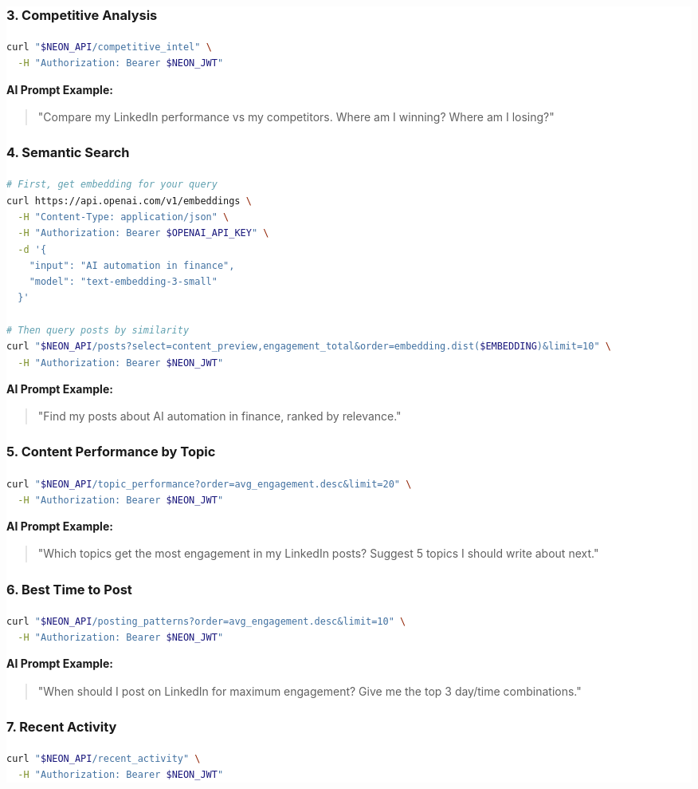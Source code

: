 ### 3. Competitive Analysis

```bash
curl "$NEON_API/competitive_intel" \
  -H "Authorization: Bearer $NEON_JWT"
```

**AI Prompt Example:**
> "Compare my LinkedIn performance vs my competitors. Where am I winning? Where am I losing?"

### 4. Semantic Search

```bash
# First, get embedding for your query
curl https://api.openai.com/v1/embeddings \
  -H "Content-Type: application/json" \
  -H "Authorization: Bearer $OPENAI_API_KEY" \
  -d '{
    "input": "AI automation in finance",
    "model": "text-embedding-3-small"
  }'

# Then query posts by similarity
curl "$NEON_API/posts?select=content_preview,engagement_total&order=embedding.dist($EMBEDDING)&limit=10" \
  -H "Authorization: Bearer $NEON_JWT"
```

**AI Prompt Example:**
> "Find my posts about AI automation in finance, ranked by relevance."

### 5. Content Performance by Topic

```bash
curl "$NEON_API/topic_performance?order=avg_engagement.desc&limit=20" \
  -H "Authorization: Bearer $NEON_JWT"
```

**AI Prompt Example:**
> "Which topics get the most engagement in my LinkedIn posts? Suggest 5 topics I should write about next."

### 6. Best Time to Post

```bash
curl "$NEON_API/posting_patterns?order=avg_engagement.desc&limit=10" \
  -H "Authorization: Bearer $NEON_JWT"
```

**AI Prompt Example:**
> "When should I post on LinkedIn for maximum engagement? Give me the top 3 day/time combinations."

### 7. Recent Activity

```bash
curl "$NEON_API/recent_activity" \
  -H "Authorization: Bearer $NEON_JWT"
```
